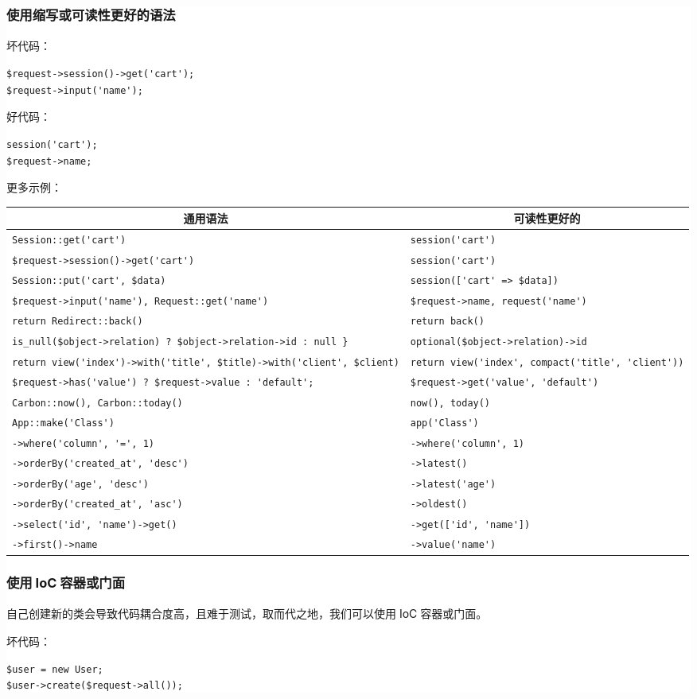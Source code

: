 ### 使用缩写或可读性更好的语法

坏代码：

```
$request->session()->get('cart');
$request->input('name');
```

好代码：

```
session('cart');
$request->name;
```

更多示例：

| 通用语法                                                     | 可读性更好的                                       |
| ------------------------------------------------------------ | -------------------------------------------------- |
| `Session::get('cart')`                                       | `session('cart')`                                  |
| `$request->session()->get('cart')`                           | `session('cart')`                                  |
| `Session::put('cart', $data)`                                | `session(['cart' => $data])`                       |
| `$request->input('name'), Request::get('name')`              | `$request->name, request('name')`                  |
| `return Redirect::back()`                                    | `return back()`                                    |
| `is_null($object->relation) ? $object->relation->id : null }` | `optional($object->relation)->id`                  |
| `return view('index')->with('title', $title)->with('client', $client)` | `return view('index', compact('title', 'client'))` |
| `$request->has('value') ? $request->value : 'default';`      | `$request->get('value', 'default')`                |
| `Carbon::now(), Carbon::today()`                             | `now(), today()`                                   |
| `App::make('Class')`                                         | `app('Class')`                                     |
| `->where('column', '=', 1)`                                  | `->where('column', 1)`                             |
| `->orderBy('created_at', 'desc')`                            | `->latest()`                                       |
| `->orderBy('age', 'desc')`                                   | `->latest('age')`                                  |
| `->orderBy('created_at', 'asc')`                             | `->oldest()`                                       |
| `->select('id', 'name')->get()`                              | `->get(['id', 'name'])`                            |
| `->first()->name`                                            | `->value('name')`                                  |

### 使用 IoC 容器或门面

自己创建新的类会导致代码耦合度高，且难于测试，取而代之地，我们可以使用 IoC 容器或门面。

坏代码：

```
$user = new User;
$user->create($request->all());
```
